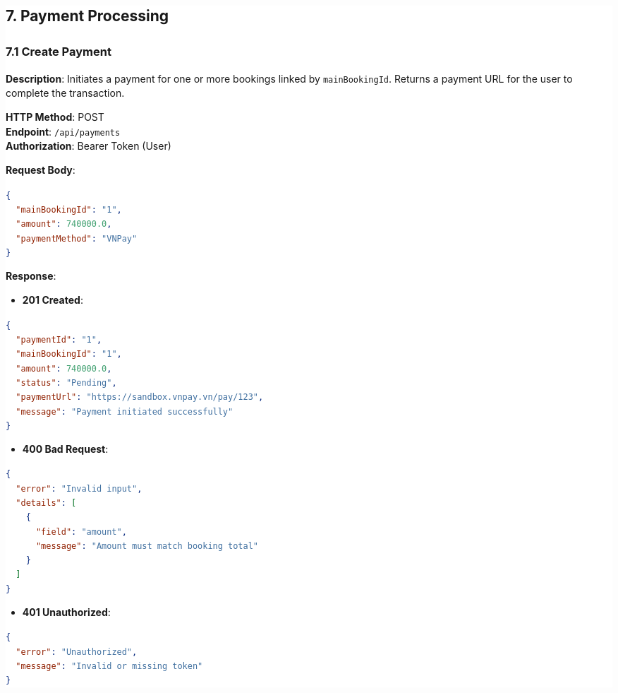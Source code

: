 ## 7. Payment Processing

### 7.1 Create Payment

**Description**: Initiates a payment for one or more bookings linked by `mainBookingId`. Returns a payment URL for the user to complete the transaction.

**HTTP Method**: POST  
**Endpoint**: `/api/payments`  
**Authorization**: Bearer Token (User)

**Request Body**:

```json
{
  "mainBookingId": "1",
  "amount": 740000.0,
  "paymentMethod": "VNPay"
}
```

**Response**:

- **201 Created**:

```json
{
  "paymentId": "1",
  "mainBookingId": "1",
  "amount": 740000.0,
  "status": "Pending",
  "paymentUrl": "https://sandbox.vnpay.vn/pay/123",
  "message": "Payment initiated successfully"
}
```

- **400 Bad Request**:

```json
{
  "error": "Invalid input",
  "details": [
    {
      "field": "amount",
      "message": "Amount must match booking total"
    }
  ]
}
```

- **401 Unauthorized**:

```json
{
  "error": "Unauthorized",
  "message": "Invalid or missing token"
}
```
